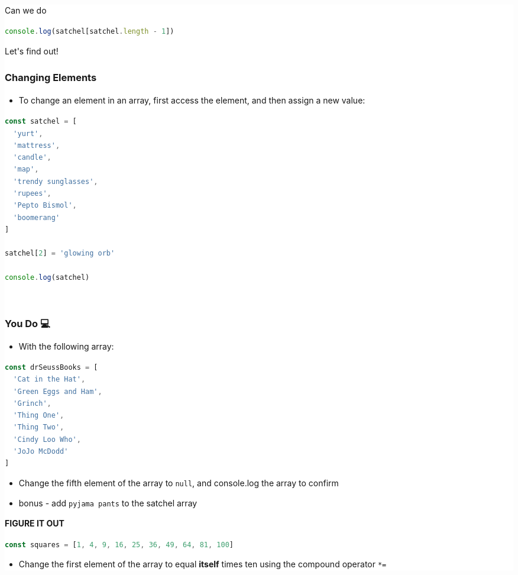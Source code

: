Can we do

```js
console.log(satchel[satchel.length - 1])
```

Let's find out!

### Changing Elements

- To change an element in an array, first access the element, and then assign a new value:

```js
const satchel = [
  'yurt',
  'mattress',
  'candle',
  'map',
  'trendy sunglasses',
  'rupees',
  'Pepto Bismol',
  'boomerang'
]

satchel[2] = 'glowing orb'

console.log(satchel)
```

<br>

### You Do :computer:

- With the following array:

```js
const drSeussBooks = [
  'Cat in the Hat',
  'Green Eggs and Ham',
  'Grinch',
  'Thing One',
  'Thing Two',
  'Cindy Loo Who',
  'JoJo McDodd'
]
```

- Change the fifth element of the array to `null`, and console.log the array to confirm

- bonus - add `pyjama pants` to the satchel array

**FIGURE IT OUT**

```js
const squares = [1, 4, 9, 16, 25, 36, 49, 64, 81, 100]
```

- Change the first element of the array to equal **itself** times ten using the compound operator `*=`
